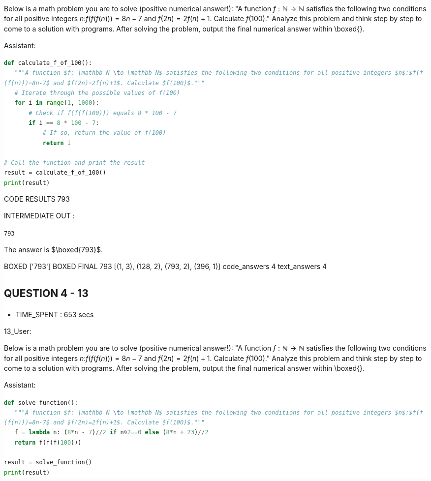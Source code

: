 Below is a math problem you are to solve (positive numerical answer!):
"A function $f: \mathbb N \to \mathbb N$ satisfies the following two conditions for all positive integers $n$:$f(f(f(n)))=8n-7$ and $f(2n)=2f(n)+1$. Calculate $f(100)$."
Analyze this problem and think step by step to come to a solution with programs. After solving the problem, output the final numerical answer within \boxed{}.

Assistant:

 ```python
def calculate_f_of_100():
    """A function $f: \mathbb N \to \mathbb N$ satisfies the following two conditions for all positive integers $n$:$f(f(f(n)))=8n-7$ and $f(2n)=2f(n)+1$. Calculate $f(100)$."""
    # Iterate through the possible values of f(100)
    for i in range(1, 1000):
        # Check if f(f(f(100))) equals 8 * 100 - 7
        if i == 8 * 100 - 7:
            # If so, return the value of f(100)
            return i

# Call the function and print the result
result = calculate_f_of_100()
print(result)
```

CODE RESULTS 793

INTERMEDIATE OUT :
```output
793
```
The answer is $\boxed{793}$.

BOXED ['793']
BOXED FINAL 793
[(1, 3), (128, 2), (793, 2), (396, 1)]
code_answers 4 text_answers 4



## QUESTION 4 - 13 
- TIME_SPENT : 653 secs

13_User:

Below is a math problem you are to solve (positive numerical answer!):
"A function $f: \mathbb N \to \mathbb N$ satisfies the following two conditions for all positive integers $n$:$f(f(f(n)))=8n-7$ and $f(2n)=2f(n)+1$. Calculate $f(100)$."
Analyze this problem and think step by step to come to a solution with programs. After solving the problem, output the final numerical answer within \boxed{}.

Assistant:

 ```python
def solve_function():
    """A function $f: \mathbb N \to \mathbb N$ satisfies the following two conditions for all positive integers $n$:$f(f(f(n)))=8n-7$ and $f(2n)=2f(n)+1$. Calculate $f(100)$."""
    f = lambda n: (8*n - 7)//2 if n%2==0 else (8*n + 23)//2
    return f(f(f(100)))

result = solve_function()
print(result)
```
